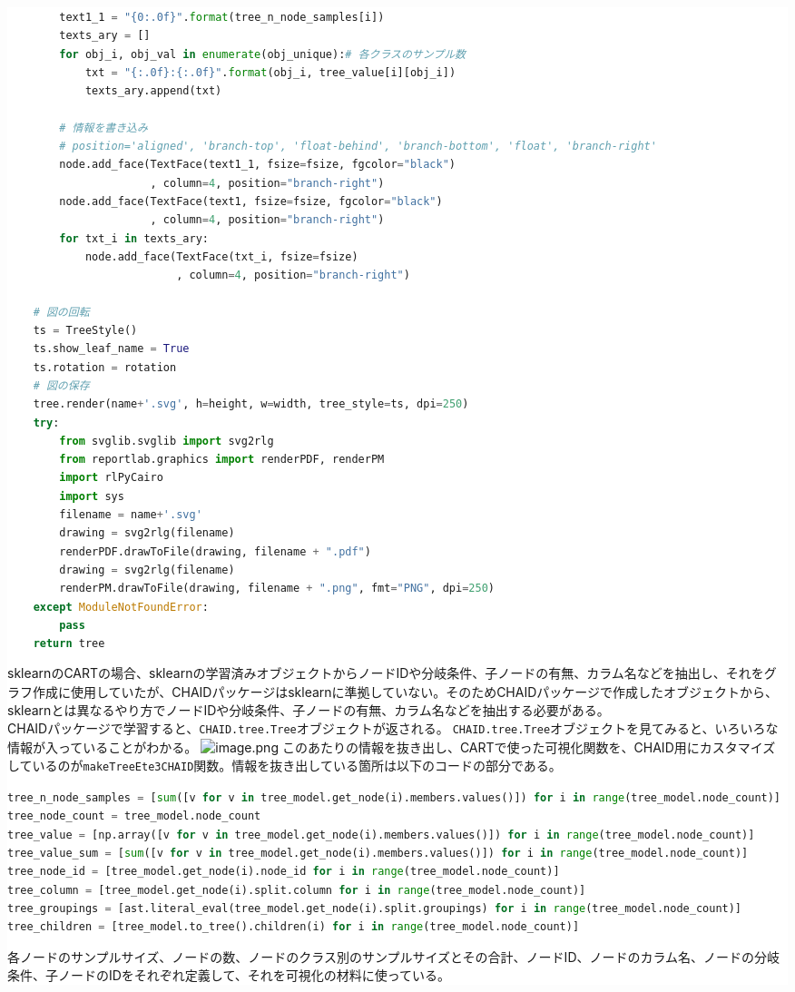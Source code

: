 ```python
        text1_1 = "{0:.0f}".format(tree_n_node_samples[i])
        texts_ary = []
        for obj_i, obj_val in enumerate(obj_unique):# 各クラスのサンプル数
            txt = "{:.0f}:{:.0f}".format(obj_i, tree_value[i][obj_i])
            texts_ary.append(txt)
        
        # 情報を書き込み
        # position='aligned', 'branch-top', 'float-behind', 'branch-bottom', 'float', 'branch-right'
        node.add_face(TextFace(text1_1, fsize=fsize, fgcolor="black")
                      , column=4, position="branch-right")
        node.add_face(TextFace(text1, fsize=fsize, fgcolor="black")
                      , column=4, position="branch-right")
        for txt_i in texts_ary:
            node.add_face(TextFace(txt_i, fsize=fsize)
                          , column=4, position="branch-right")

    # 図の回転
    ts = TreeStyle()
    ts.show_leaf_name = True
    ts.rotation = rotation
    # 図の保存
    tree.render(name+'.svg', h=height, w=width, tree_style=ts, dpi=250)
    try:
        from svglib.svglib import svg2rlg
        from reportlab.graphics import renderPDF, renderPM
        import rlPyCairo
        import sys
        filename = name+'.svg'
        drawing = svg2rlg(filename)
        renderPDF.drawToFile(drawing, filename + ".pdf")
        drawing = svg2rlg(filename)
        renderPM.drawToFile(drawing, filename + ".png", fmt="PNG", dpi=250)
    except ModuleNotFoundError:
        pass
    return tree
```
sklearnのCARTの場合、sklearnの学習済みオブジェクトからノードIDや分岐条件、子ノードの有無、カラム名などを抽出し、それをグラフ作成に使用していたが、CHAIDパッケージはsklearnに準拠していない。そのためCHAIDパッケージで作成したオブジェクトから、sklearnとは異なるやり方でノードIDや分岐条件、子ノードの有無、カラム名などを抽出する必要がある。  
CHAIDパッケージで学習すると、`CHAID.tree.Tree`オブジェクトが返される。
`CHAID.tree.Tree`オブジェクトを見てみると、いろいろな情報が入っていることがわかる。
![image.png](https://qiita-image-store.s3.ap-northeast-1.amazonaws.com/0/542929/39d320cb-a189-c33e-205b-4f6fa1ec8222.png)
このあたりの情報を抜き出し、CARTで使った可視化関数を、CHAID用にカスタマイズしているのが`makeTreeEte3CHAID`関数。情報を抜き出している箇所は以下のコードの部分である。
```python
tree_n_node_samples = [sum([v for v in tree_model.get_node(i).members.values()]) for i in range(tree_model.node_count)]
tree_node_count = tree_model.node_count
tree_value = [np.array([v for v in tree_model.get_node(i).members.values()]) for i in range(tree_model.node_count)]
tree_value_sum = [sum([v for v in tree_model.get_node(i).members.values()]) for i in range(tree_model.node_count)]
tree_node_id = [tree_model.get_node(i).node_id for i in range(tree_model.node_count)]
tree_column = [tree_model.get_node(i).split.column for i in range(tree_model.node_count)]
tree_groupings = [ast.literal_eval(tree_model.get_node(i).split.groupings) for i in range(tree_model.node_count)]
tree_children = [tree_model.to_tree().children(i) for i in range(tree_model.node_count)]
```
各ノードのサンプルサイズ、ノードの数、ノードのクラス別のサンプルサイズとその合計、ノードID、ノードのカラム名、ノードの分岐条件、子ノードのIDをそれぞれ定義して、それを可視化の材料に使っている。
